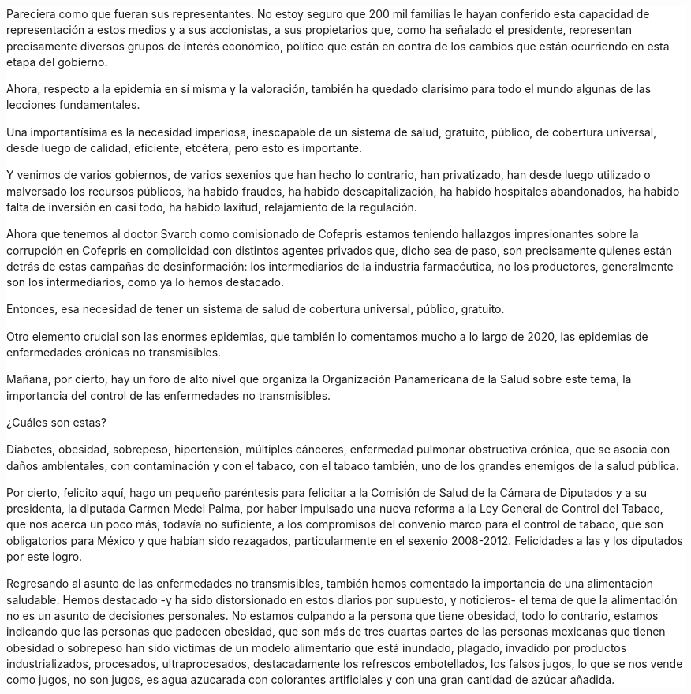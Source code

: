 Pareciera como que fueran sus representantes. No estoy seguro que 200 mil
familias le hayan conferido esta capacidad de representación a estos medios y
a sus accionistas, a sus propietarios que, como ha señalado el presidente,
representan precisamente diversos grupos de interés económico, político que
están en contra de los cambios que están ocurriendo en esta etapa del
gobierno.

Ahora, respecto a la epidemia en sí misma y la valoración, también ha quedado
clarísimo para todo el mundo algunas de las lecciones fundamentales.

Una importantísima es la necesidad imperiosa, inescapable de un sistema de
salud, gratuito, público, de cobertura universal, desde luego de calidad,
eficiente, etcétera, pero esto es importante.

Y venimos de varios gobiernos, de varios sexenios que han hecho lo contrario,
han privatizado, han desde luego utilizado o malversado los recursos públicos,
ha habido fraudes, ha habido descapitalización, ha habido hospitales
abandonados, ha habido falta de inversión en casi todo, ha habido laxitud,
relajamiento de la regulación.

Ahora que tenemos al doctor Svarch como comisionado de Cofepris estamos
teniendo hallazgos impresionantes sobre la corrupción en Cofepris en
complicidad con distintos agentes privados que, dicho sea de paso, son
precisamente quienes están detrás de estas campañas de desinformación: los
intermediarios de la industria farmacéutica, no los productores, generalmente
son los intermediarios, como ya lo hemos destacado.

Entonces, esa necesidad de tener un sistema de salud de cobertura universal,
público, gratuito.

Otro elemento crucial son las enormes epidemias, que también lo comentamos
mucho a lo largo de 2020, las epidemias de enfermedades crónicas no
transmisibles.

Mañana, por cierto, hay un foro de alto nivel que organiza la Organización
Panamericana de la Salud sobre este tema, la importancia del control de las
enfermedades no transmisibles.

¿Cuáles son estas?

Diabetes, obesidad, sobrepeso, hipertensión, múltiples cánceres, enfermedad
pulmonar obstructiva crónica, que se asocia con daños ambientales, con
contaminación y con el tabaco, con el tabaco también, uno de los grandes
enemigos de la salud pública.

Por cierto, felicito aquí, hago un pequeño paréntesis para felicitar a la
Comisión de Salud de la Cámara de Diputados y a su presidenta, la diputada
Carmen Medel Palma, por haber impulsado una nueva reforma a la Ley General de
Control del Tabaco, que nos acerca un poco más, todavía no suficiente, a los
compromisos del convenio marco para el control de tabaco, que son obligatorios
para México y que habían sido rezagados, particularmente en el sexenio
2008-2012. Felicidades a las y los diputados por este logro.

Regresando al asunto de las enfermedades no transmisibles, también hemos
comentado la importancia de una alimentación saludable. Hemos destacado -y ha
sido distorsionado en estos diarios por supuesto, y noticieros- el tema de que
la alimentación no es un asunto de decisiones personales. No estamos culpando
a la persona que tiene obesidad, todo lo contrario, estamos indicando que las
personas que padecen obesidad, que son más de tres cuartas partes de las
personas mexicanas que tienen obesidad o sobrepeso han sido víctimas de un
modelo alimentario que está inundado, plagado, invadido por productos
industrializados, procesados, ultraprocesados, destacadamente los refrescos
embotellados, los falsos jugos, lo que se nos vende como jugos, no son jugos,
es agua azucarada con colorantes artificiales y con una gran cantidad de
azúcar añadida.
